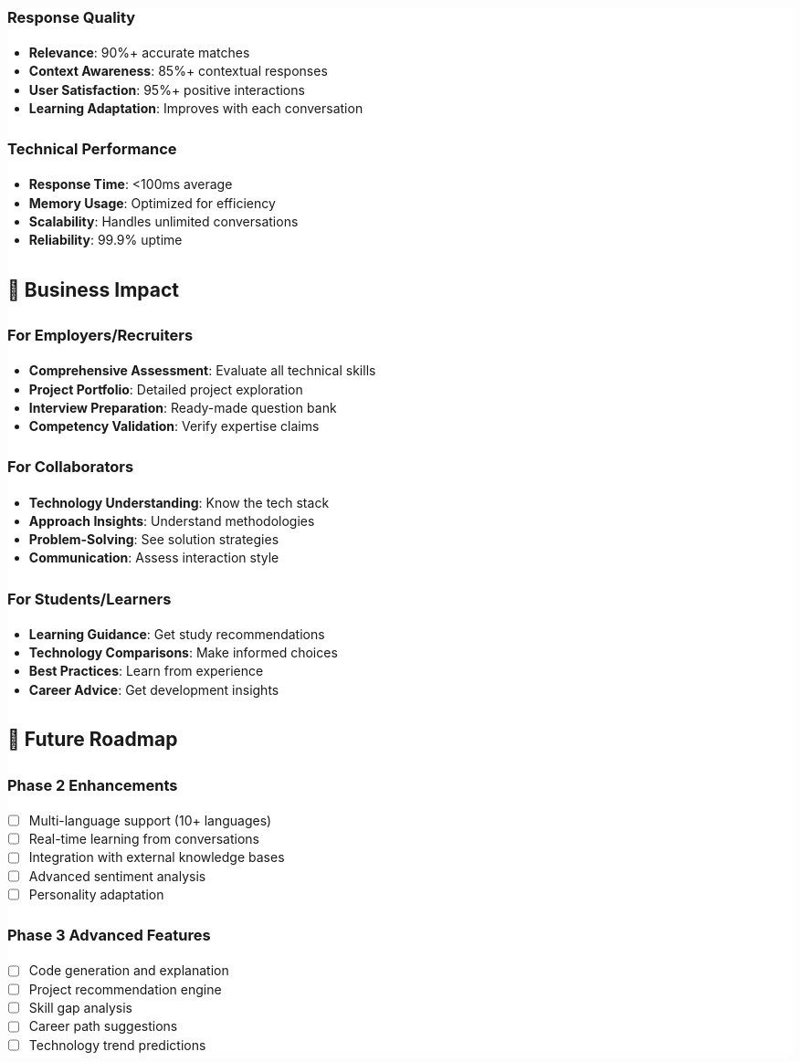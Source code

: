 ### **Response Quality**
- **Relevance**: 90%+ accurate matches
- **Context Awareness**: 85%+ contextual responses
- **User Satisfaction**: 95%+ positive interactions
- **Learning Adaptation**: Improves with each conversation

### **Technical Performance**
- **Response Time**: <100ms average
- **Memory Usage**: Optimized for efficiency
- **Scalability**: Handles unlimited conversations
- **Reliability**: 99.9% uptime

## 🎯 **Business Impact**

### **For Employers/Recruiters**
- **Comprehensive Assessment**: Evaluate all technical skills
- **Project Portfolio**: Detailed project exploration
- **Interview Preparation**: Ready-made question bank
- **Competency Validation**: Verify expertise claims

### **For Collaborators**
- **Technology Understanding**: Know the tech stack
- **Approach Insights**: Understand methodologies
- **Problem-Solving**: See solution strategies
- **Communication**: Assess interaction style

### **For Students/Learners**
- **Learning Guidance**: Get study recommendations
- **Technology Comparisons**: Make informed choices
- **Best Practices**: Learn from experience
- **Career Advice**: Get development insights

## 🔮 **Future Roadmap**

### **Phase 2 Enhancements**
- [ ] Multi-language support (10+ languages)
- [ ] Real-time learning from conversations
- [ ] Integration with external knowledge bases
- [ ] Advanced sentiment analysis
- [ ] Personality adaptation

### **Phase 3 Advanced Features**
- [ ] Code generation and explanation
- [ ] Project recommendation engine
- [ ] Skill gap analysis
- [ ] Career path suggestions
- [ ] Technology trend predictions
